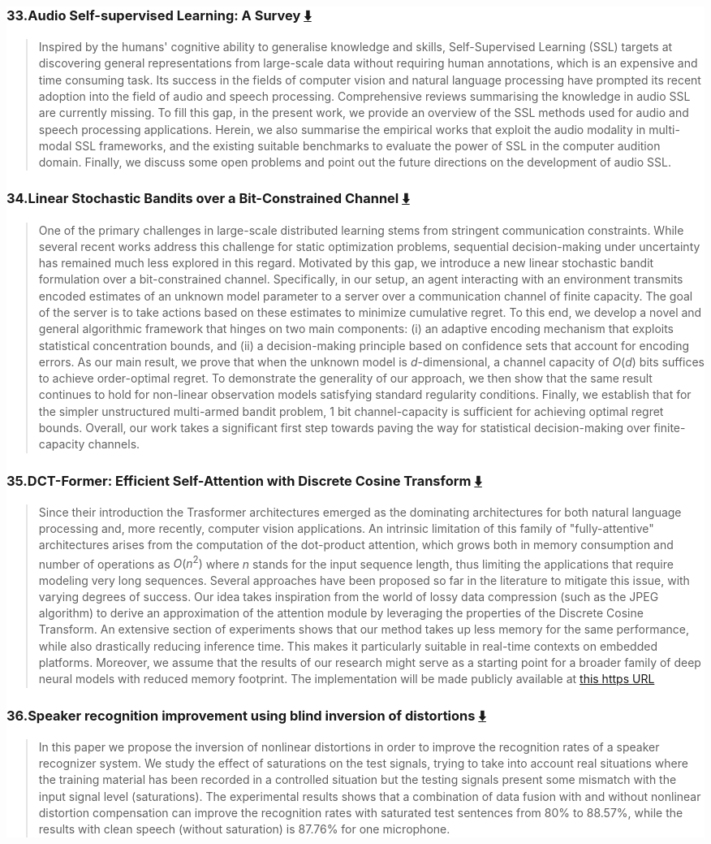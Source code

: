 ### 33.Audio Self-supervised Learning: A Survey  [ :arrow_down: ](https://arxiv.org/pdf/2203.01205.pdf)
>  Inspired by the humans' cognitive ability to generalise knowledge and skills, Self-Supervised Learning (SSL) targets at discovering general representations from large-scale data without requiring human annotations, which is an expensive and time consuming task. Its success in the fields of computer vision and natural language processing have prompted its recent adoption into the field of audio and speech processing. Comprehensive reviews summarising the knowledge in audio SSL are currently missing. To fill this gap, in the present work, we provide an overview of the SSL methods used for audio and speech processing applications. Herein, we also summarise the empirical works that exploit the audio modality in multi-modal SSL frameworks, and the existing suitable benchmarks to evaluate the power of SSL in the computer audition domain. Finally, we discuss some open problems and point out the future directions on the development of audio SSL.      
### 34.Linear Stochastic Bandits over a Bit-Constrained Channel  [ :arrow_down: ](https://arxiv.org/pdf/2203.01198.pdf)
>  One of the primary challenges in large-scale distributed learning stems from stringent communication constraints. While several recent works address this challenge for static optimization problems, sequential decision-making under uncertainty has remained much less explored in this regard. Motivated by this gap, we introduce a new linear stochastic bandit formulation over a bit-constrained channel. Specifically, in our setup, an agent interacting with an environment transmits encoded estimates of an unknown model parameter to a server over a communication channel of finite capacity. The goal of the server is to take actions based on these estimates to minimize cumulative regret. To this end, we develop a novel and general algorithmic framework that hinges on two main components: (i) an adaptive encoding mechanism that exploits statistical concentration bounds, and (ii) a decision-making principle based on confidence sets that account for encoding errors. As our main result, we prove that when the unknown model is $d$-dimensional, a channel capacity of $O(d)$ bits suffices to achieve order-optimal regret. To demonstrate the generality of our approach, we then show that the same result continues to hold for non-linear observation models satisfying standard regularity conditions. Finally, we establish that for the simpler unstructured multi-armed bandit problem, $1$ bit channel-capacity is sufficient for achieving optimal regret bounds. Overall, our work takes a significant first step towards paving the way for statistical decision-making over finite-capacity channels.      
### 35.DCT-Former: Efficient Self-Attention with Discrete Cosine Transform  [ :arrow_down: ](https://arxiv.org/pdf/2203.01178.pdf)
>  Since their introduction the Trasformer architectures emerged as the dominating architectures for both natural language processing and, more recently, computer vision applications. An intrinsic limitation of this family of "fully-attentive" architectures arises from the computation of the dot-product attention, which grows both in memory consumption and number of operations as $O(n^2)$ where $n$ stands for the input sequence length, thus limiting the applications that require modeling very long sequences. Several approaches have been proposed so far in the literature to mitigate this issue, with varying degrees of success. Our idea takes inspiration from the world of lossy data compression (such as the JPEG algorithm) to derive an approximation of the attention module by leveraging the properties of the Discrete Cosine Transform. An extensive section of experiments shows that our method takes up less memory for the same performance, while also drastically reducing inference time. This makes it particularly suitable in real-time contexts on embedded platforms. Moreover, we assume that the results of our research might serve as a starting point for a broader family of deep neural models with reduced memory footprint. The implementation will be made publicly available at <a class="link-external link-https" href="https://github.com/cscribano/DCT-Former-Public" rel="external noopener nofollow">this https URL</a>      
### 36.Speaker recognition improvement using blind inversion of distortions  [ :arrow_down: ](https://arxiv.org/pdf/2203.01164.pdf)
>  In this paper we propose the inversion of nonlinear distortions in order to improve the recognition rates of a speaker recognizer system. We study the effect of saturations on the test signals, trying to take into account real situations where the training material has been recorded in a controlled situation but the testing signals present some mismatch with the input signal level (saturations). The experimental results shows that a combination of data fusion with and without nonlinear distortion compensation can improve the recognition rates with saturated test sentences from 80% to 88.57%, while the results with clean speech (without saturation) is 87.76% for one microphone.      